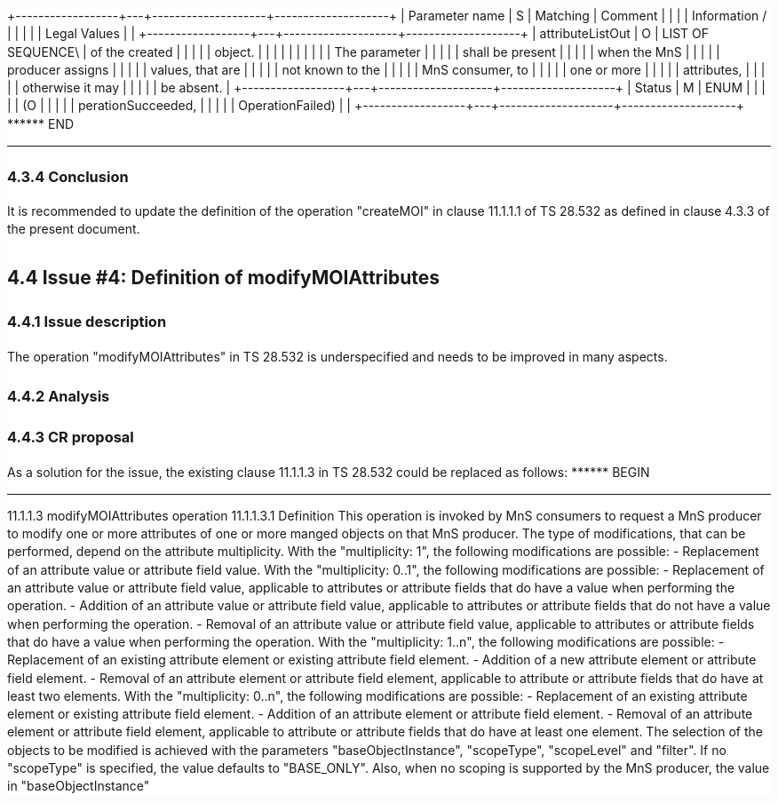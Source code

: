 +------------------+---+--------------------+--------------------+ | Parameter name | S | Matching | Comment | | | | Information / | | | | | Legal Values | | +------------------+---+--------------------+--------------------+ | attributeListOut | O | LIST OF SEQUENCE\ | of the created | | | | | object. | | | | | | | | | | The parameter | | | | | shall be present | | | | | when the MnS | | | | | producer assigns | | | | | values, that are | | | | | not known to the | | | | | MnS consumer, to | | | | | one or more | | | | | attributes, | | | | | otherwise it may | | | | | be absent. | +------------------+---+--------------------+--------------------+ | Status | M | ENUM | | | | | (O | | | | | perationSucceeded, | | | | | OperationFailed) | | +------------------+---+--------------------+--------------------+
****** END
***********************************************************************************
### 4.3.4 Conclusion
It is recommended to update the definition of the operation \"createMOI\" in
clause 11.1.1.1 of TS 28.532 as defined in clause 4.3.3 of the present
document.
## 4.4 Issue #4: Definition of modifyMOIAttributes
### 4.4.1 Issue description
The operation \"modifyMOIAttributes\" in TS 28.532 is underspecified and needs
to be improved in many aspects.
### 4.4.2 Analysis
### 4.4.3 CR proposal
As a solution for the issue, the existing clause 11.1.1.3 in TS 28.532 could
be replaced as follows:
****** BEGIN
*********************************************************************************
11.1.1.3 modifyMOIAttributes operation
11.1.1.3.1 Definition
This operation is invoked by MnS consumers to request a MnS producer to modify
one or more attributes of one or more manged objects on that MnS producer.
The type of modifications, that can be performed, depend on the attribute
multiplicity.
With the \"multiplicity: 1\", the following modifications are possible:
\- Replacement of an attribute value or attribute field value.
With the \"multiplicity: 0..1\", the following modifications are possible:
\- Replacement of an attribute value or attribute field value, applicable to
attributes or attribute fields that do have a value when performing the
operation.
\- Addition of an attribute value or attribute field value, applicable to
attributes or attribute fields that do not have a value when performing the
operation.
\- Removal of an attribute value or attribute field value, applicable to
attributes or attribute fields that do have a value when performing the
operation.
With the \"multiplicity: 1..n\", the following modifications are possible:
\- Replacement of an existing attribute element or existing attribute field
element.
\- Addition of a new attribute element or attribute field element.
\- Removal of an attribute element or attribute field element, applicable to
attribute or attribute fields that do have at least two elements.
With the \"multiplicity: 0..n\", the following modifications are possible:
\- Replacement of an existing attribute element or existing attribute field
element.
\- Addition of an attribute element or attribute field element.
\- Removal of an attribute element or attribute field element, applicable to
attribute or attribute fields that do have at least one element.
The selection of the objects to be modified is achieved with the parameters
\"baseObjectInstance\", \"scopeType\", \"scopeLevel\" and \"filter\". If no
\"scopeType\" is specified, the value defaults to \"BASE_ONLY\". Also, when no
scoping is supported by the MnS producer, the value in \"baseObjectInstance\"